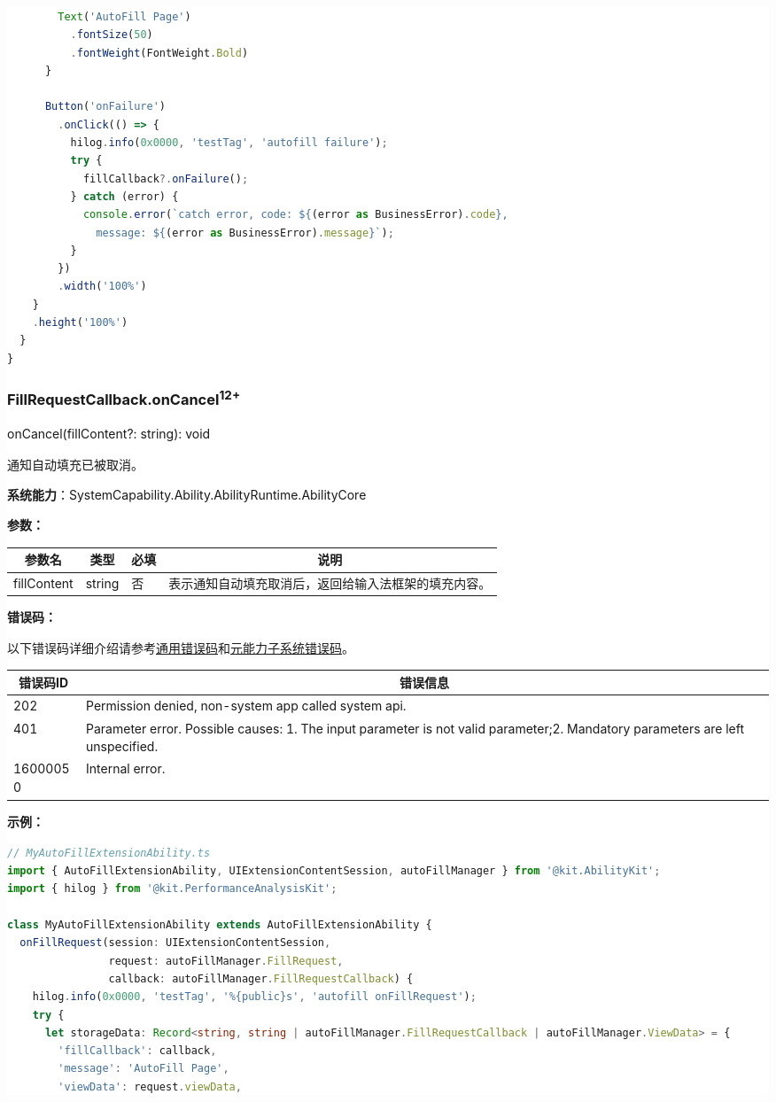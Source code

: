 ```ts
        Text('AutoFill Page')
          .fontSize(50)
          .fontWeight(FontWeight.Bold)
      }

      Button('onFailure')
        .onClick(() => {
          hilog.info(0x0000, 'testTag', 'autofill failure');
          try {
            fillCallback?.onFailure();
          } catch (error) {
            console.error(`catch error, code: ${(error as BusinessError).code},
              message: ${(error as BusinessError).message}`);
          }
        })
        .width('100%')
    }
    .height('100%')
  }
}
```

### FillRequestCallback.onCancel<sup>12+</sup>

onCancel(fillContent?: string): void

通知自动填充已被取消。

**系统能力**：SystemCapability.Ability.AbilityRuntime.AbilityCore

**参数：**

| 参数名                    | 类型   | 必填 | 说明                 |
| ------------------------- | ------ | ---- | -------------------- |
| fillContent | string | 否   | 表示通知自动填充取消后，返回给输入法框架的填充内容。 |

**错误码：**

以下错误码详细介绍请参考[通用错误码](../errorcode-universal.md)和[元能力子系统错误码](errorcode-ability.md)。

| 错误码ID | 错误信息 |
| ------- | -------------------------------- |
| 202  | Permission denied, non-system app called system api. |
| 401  | Parameter error. Possible causes: 1. The input parameter is not valid parameter;2. Mandatory parameters are left unspecified. |
| 16000050 | Internal error. |

**示例：**

```ts
// MyAutoFillExtensionAbility.ts
import { AutoFillExtensionAbility, UIExtensionContentSession, autoFillManager } from '@kit.AbilityKit';
import { hilog } from '@kit.PerformanceAnalysisKit';

class MyAutoFillExtensionAbility extends AutoFillExtensionAbility {
  onFillRequest(session: UIExtensionContentSession,
                request: autoFillManager.FillRequest,
                callback: autoFillManager.FillRequestCallback) {
    hilog.info(0x0000, 'testTag', '%{public}s', 'autofill onFillRequest');
    try {
      let storageData: Record<string, string | autoFillManager.FillRequestCallback | autoFillManager.ViewData> = {
        'fillCallback': callback,
        'message': 'AutoFill Page',
        'viewData': request.viewData,
```